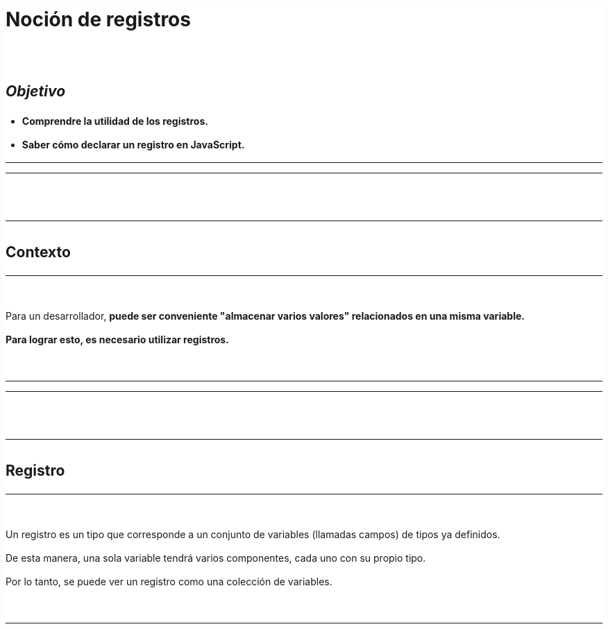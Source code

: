 # **Noción de registros**

<br>

## **_Objetivo_**

- **Comprendre la utilidad de los registros.**

- **Saber cómo declarar un registro en JavaScript.**

---

---

<br>

<br>

---

## **Contexto**

---

<br>

Para un desarrollador, **puede ser conveniente "almacenar varios valores" relacionados en una misma variable.**

**Para lograr esto, es necesario utilizar registros.**

<br>

---

---

<br>

<br>

---

## **Registro**

---

<br>

Un registro es un tipo que corresponde a un conjunto de variables (llamadas campos) de tipos ya definidos.

De esta manera, una sola variable tendrá varios componentes, cada uno con su propio tipo.

Por lo tanto, se puede ver un registro como una colección de variables.

<br>

---